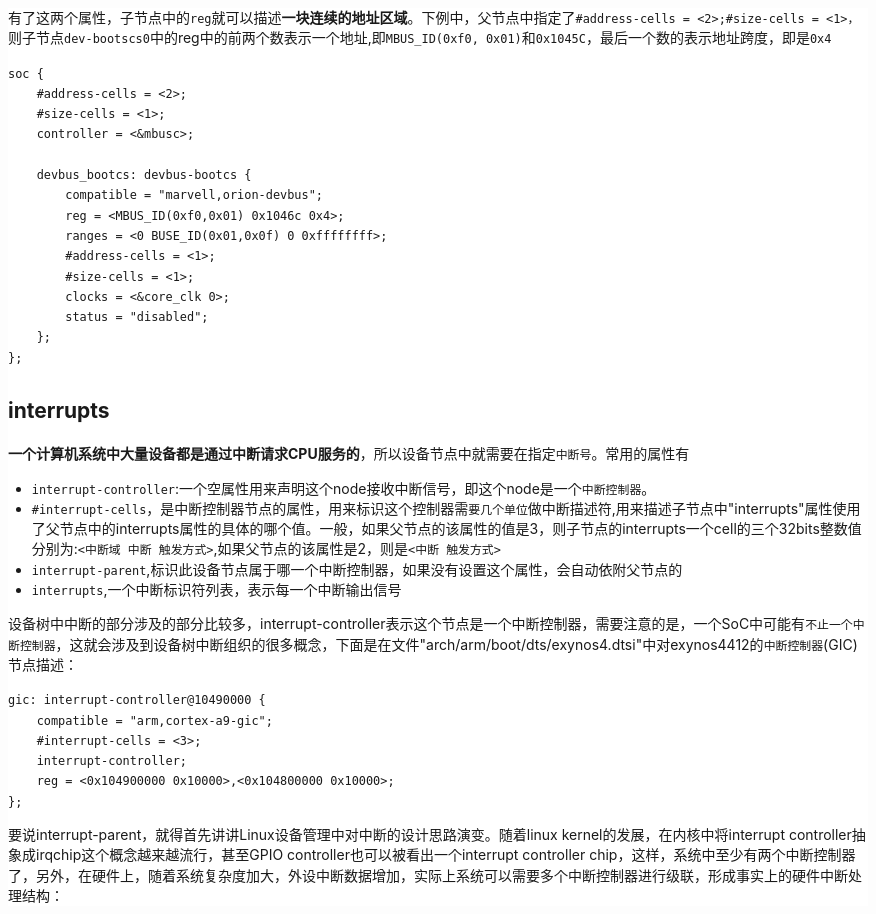 有了这两个属性，子节点中的`reg`就可以描述**一块连续的地址区域**。下例中，父节点中指定了`#address-cells = <2>;#size-cells = <1>，`则子节点`dev-bootscs0`中的reg中的前两个数表示一个地址,即`MBUS_ID(0xf0, 0x01)`和`0x1045C`，最后一个数的表示地址跨度，即是`0x4`

```
soc {
	#address-cells = <2>;
	#size-cells = <1>;
	controller = <&mbusc>;
	
	devbus_bootcs: devbus-bootcs {
		compatible = "marvell,orion-devbus";
		reg = <MBUS_ID(0xf0,0x01) 0x1046c 0x4>;
		ranges = <0 BUSE_ID(0x01,0x0f) 0 0xffffffff>;
		#address-cells = <1>;
		#size-cells = <1>;
		clocks = <&core_clk 0>;
		status = "disabled";
	};
};
```

## interrupts
**一个计算机系统中大量设备都是通过中断请求CPU服务的**，所以设备节点中就需要在指定`中断号`。常用的属性有

* `interrupt-controller`:一个空属性用来声明这个node接收中断信号，即这个node是一个`中断控制器`。
* `#interrupt-cells`，是中断控制器节点的属性，用来标识这个控制器需`要几个单位`做中断描述符,用来描述子节点中"interrupts"属性使用了父节点中的interrupts属性的具体的哪个值。一般，如果父节点的该属性的值是3，则子节点的interrupts一个cell的三个32bits整数值分别为:`<中断域 中断 触发方式>`,如果父节点的该属性是2，则是`<中断 触发方式>`
* `interrupt-parent`,标识此设备节点属于哪一个中断控制器，如果没有设置这个属性，会自动依附父节点的
* `interrupts`,一个中断标识符列表，表示每一个中断输出信号

设备树中中断的部分涉及的部分比较多，interrupt-controller表示这个节点是一个中断控制器，需要注意的是，一个SoC中可能有`不止一个中断控制器`，这就会涉及到设备树中断组织的很多概念，下面是在文件"arch/arm/boot/dts/exynos4.dtsi"中对exynos4412的`中断控制器`(GIC)节点描述：

```
gic: interrupt-controller@10490000 {
	compatible = "arm,cortex-a9-gic";
	#interrupt-cells = <3>;
	interrupt-controller;
	reg = <0x104900000 0x10000>,<0x104800000 0x10000>;
};
```
要说interrupt-parent，就得首先讲讲Linux设备管理中对中断的设计思路演变。随着linux kernel的发展，在内核中将interrupt controller抽象成irqchip这个概念越来越流行，甚至GPIO controller也可以被看出一个interrupt controller chip，这样，系统中至少有两个中断控制器了，另外，在硬件上，随着系统复杂度加大，外设中断数据增加，实际上系统可以需要多个中断控制器进行级联，形成事实上的硬件中断处理结构：
